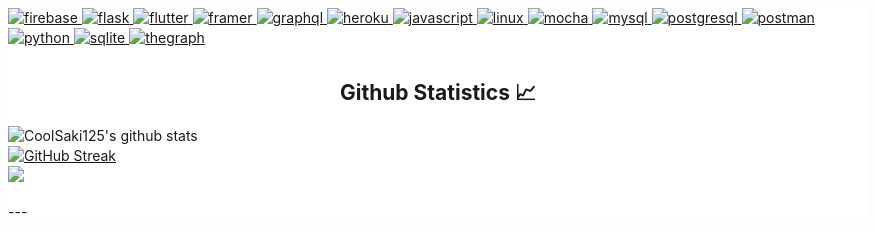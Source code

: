 <a href="https://firebase.google.com/" target="_blank" rel="noreferrer"> <img src="https://www.vectorlogo.zone/logos/firebase/firebase-icon.svg" alt="firebase" width="40" height="40"/> </a> <a href="https://flask.palletsprojects.com/" target="_blank" rel="noreferrer"> <img src="https://cms-assets.tutsplus.com/uploads/users/30/posts/16037/preview_image/flask.png" alt="flask" width="40" height="40"/> </a> 
<a href="https://flutter.dev" target="_blank" rel="noreferrer"> <img src="https://www.vectorlogo.zone/logos/flutterio/flutterio-icon.svg" alt="flutter" width="40" height="40"/> </a> 
<a href="https://www.framer.com/" target="_blank" rel="noreferrer"> <img src="https://www.vectorlogo.zone/logos/framer/framer-icon.svg" alt="framer" width="40" height="40"/> </a> 
<a href="https://graphql.org" target="_blank" rel="noreferrer"> <img src="https://www.vectorlogo.zone/logos/graphql/graphql-icon.svg" alt="graphql" width="40" height="40"/> </a> 
<a href="https://heroku.com" target="_blank" rel="noreferrer"> <img src="https://www.vectorlogo.zone/logos/heroku/heroku-icon.svg" alt="heroku" width="40" height="40"/> </a> 
<a href="https://developer.mozilla.org/en-US/docs/Web/JavaScript" target="_blank" rel="noreferrer"> <img src="https://raw.githubusercontent.com/devicons/devicon/master/icons/javascript/javascript-original.svg" alt="javascript" width="40" height="40"/> </a> 
<a href="https://www.linux.org/" target="_blank" rel="noreferrer"> <img src="https://raw.githubusercontent.com/devicons/devicon/master/icons/linux/linux-original.svg" alt="linux" width="40" height="40"/> </a> 
<a href="https://mochajs.org" target="_blank" rel="noreferrer"> <img src="https://www.vectorlogo.zone/logos/mochajs/mochajs-icon.svg" alt="mocha" width="40" height="40"/> </a> 
<a href="https://www.mysql.com/" target="_blank" rel="noreferrer"> <img src="https://raw.githubusercontent.com/devicons/devicon/master/icons/mysql/mysql-original-wordmark.svg" alt="mysql" width="40" height="40"/> </a> 
<a href="https://www.postgresql.org" target="_blank" rel="noreferrer"> <img src="https://raw.githubusercontent.com/devicons/devicon/master/icons/postgresql/postgresql-original-wordmark.svg" alt="postgresql" width="40" height="40"/> </a> 
<a href="https://postman.com" target="_blank" rel="noreferrer"> <img src="https://www.vectorlogo.zone/logos/getpostman/getpostman-icon.svg" alt="postman" width="40" height="40"/> </a> 
<a href="https://www.python.org" target="_blank" rel="noreferrer"> <img src="https://raw.githubusercontent.com/devicons/devicon/master/icons/python/python-original.svg" alt="python" width="40" height="40"/> </a> 
<a href="https://www.sqlite.org/" target="_blank" rel="noreferrer"> <img src="https://www.vectorlogo.zone/logos/sqlite/sqlite-icon.svg" alt="sqlite" width="40" height="40"/> </a> 
<a href="https://thegraph.com/en/" target="_blank" rel="noreferrer"> <img src="https://avatars.githubusercontent.com/u/38020273?s=280&v=4" alt="thegraph" width="60" height="60"/> </a>

</p>

 <h2 align="center"> Github Statistics 📈 </h2>
 
 <p align="center">
 
![CoolSaki125's github stats](https://github-readme-stats.vercel.app/api?username=CoolSaki&theme=blue-green) <br>
[![GitHub Streak](http://github-readme-streak-stats.herokuapp.com?user=CoolSaki&theme=onedark_duo&hide_border=true&date_format=M%20j%5B%2C%20Y%5D)](https://git.io/streak-stats) <br>
<img src="https://activity-graph.herokuapp.com/graph?username=CoolSaki&theme=react-dark&bg_color=000&hide_border=true" width="100%"/>
</p>
---
